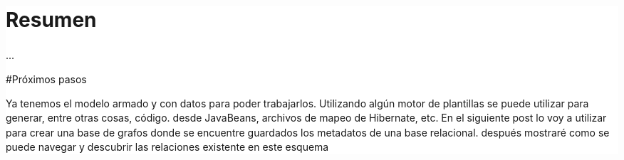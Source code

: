 # Resumen
...

#Próximos pasos

Ya tenemos el modelo armado y con datos para poder trabajarlos. Utilizando algún motor de plantillas se puede utilizar para generar, entre otras cosas, código. desde JavaBeans, archivos de mapeo de Hibernate, etc.
En el siguiente post lo voy a utilizar para crear una base de grafos donde se encuentre guardados los metadatos de una base relacional. después mostraré como se puede navegar y descubrir las relaciones existente en este esquema


[java jdk]: (http://www.oracle.com/technetwork/java/javase/downloads/index.html)
[mysql]: http://dev.mysql.com/downloads/mysql/
[mysql sakila]: http://dev.mysql.com/doc/sakila/en/
[neo4j]: http://neo4j.com
[neo4j sample db]: http://docs.neo4j.org/chunked/stable/cypherdoc-movie-database.html
[jdbc api]: http://docs.oracle.com/javase/7/docs/technotes/guides/jdbc/
